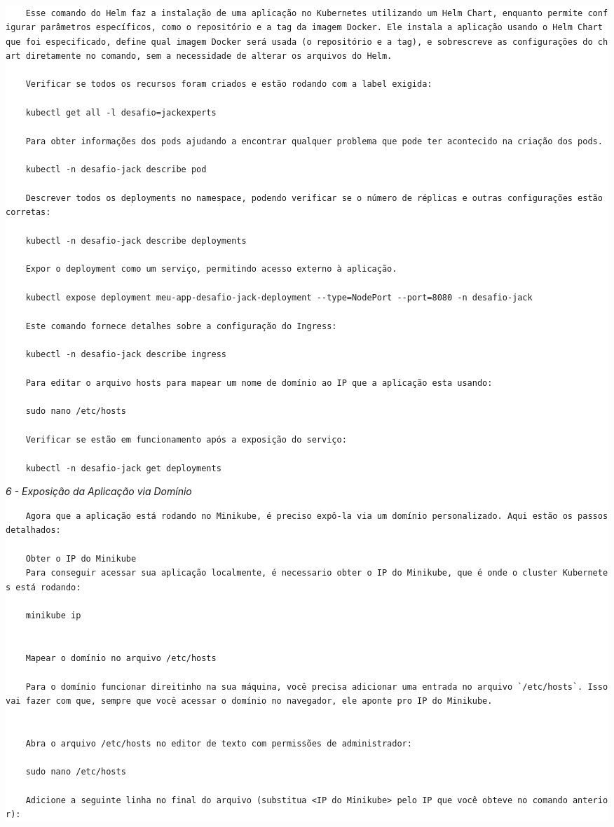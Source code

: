         Esse comando do Helm faz a instalação de uma aplicação no Kubernetes utilizando um Helm Chart, enquanto permite configurar parâmetros específicos, como o repositório e a tag da imagem Docker. Ele instala a aplicação usando o Helm Chart que foi especificado, define qual imagem Docker será usada (o repositório e a tag), e sobrescreve as configurações do chart diretamente no comando, sem a necessidade de alterar os arquivos do Helm.

        Verificar se todos os recursos foram criados e estão rodando com a label exigida:

        kubectl get all -l desafio=jackexperts

        Para obter informações dos pods ajudando a encontrar qualquer problema que pode ter acontecido na criação dos pods.

        kubectl -n desafio-jack describe pod

        Descrever todos os deployments no namespace, podendo verificar se o número de réplicas e outras configurações estão corretas:

        kubectl -n desafio-jack describe deployments

        Expor o deployment como um serviço, permitindo acesso externo à aplicação.

        kubectl expose deployment meu-app-desafio-jack-deployment --type=NodePort --port=8080 -n desafio-jack

        Este comando fornece detalhes sobre a configuração do Ingress:

        kubectl -n desafio-jack describe ingress

        Para editar o arquivo hosts para mapear um nome de domínio ao IP que a aplicação esta usando:

        sudo nano /etc/hosts

        Verificar se estão em funcionamento após a exposição do serviço:

        kubectl -n desafio-jack get deployments


*6 - Exposição da Aplicação via Domínio*

        Agora que a aplicação está rodando no Minikube, é preciso expô-la via um domínio personalizado. Aqui estão os passos detalhados:
        
        Obter o IP do Minikube
        Para conseguir acessar sua aplicação localmente, é necessario obter o IP do Minikube, que é onde o cluster Kubernetes está rodando:

        minikube ip

        
        Mapear o domínio no arquivo /etc/hosts

        Para o domínio funcionar direitinho na sua máquina, você precisa adicionar uma entrada no arquivo `/etc/hosts`. Isso vai fazer com que, sempre que você acessar o domínio no navegador, ele aponte pro IP do Minikube.


        Abra o arquivo /etc/hosts no editor de texto com permissões de administrador:

        sudo nano /etc/hosts

        Adicione a seguinte linha no final do arquivo (substitua <IP do Minikube> pelo IP que você obteve no comando anterior):
